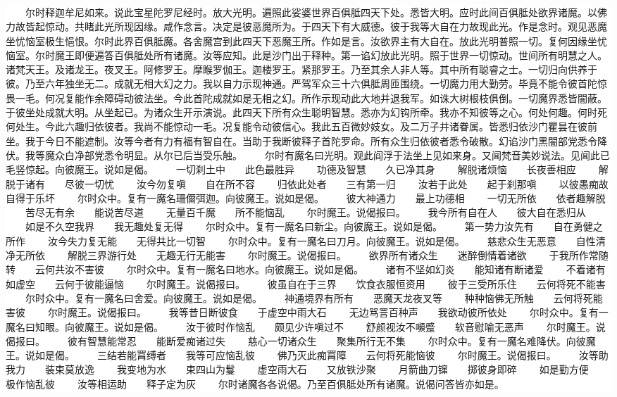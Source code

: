 　　尔时释迦牟尼如来。说此宝星陀罗尼经时。放大光明。遍照此娑婆世界百俱胝四天下处。悉皆大明。应时此间百俱胝处欲界诸魔。以佛力故皆起惊动。共睹此光所现因缘。咸作念言。决定是彼恶魔所为。于四天下有大威德。彼于我等大自在力故现此光。作是念时。观见恶魔坐忧恼室极生悒恨。尔时此界百俱胝魔。各舍魔宫到此四天下恶魔王所。作如是言。汝欲界主有大自在。放此光明普照一切。复何因缘坐忧恼室。尔时魔王即便遍答百俱胝处所有诸魔。汝等应知。此是沙门出于释种。第一谄幻放此光明。照于世界一切惊动。世间所有明慧之人。诸梵天王。及诸龙王。夜叉王。阿修罗王。摩睺罗伽王。迦楼罗王。紧那罗王。乃至其余人非人等。其中所有聪睿之士。一切归向供养于彼。乃至六年独坐无二。成就无相大幻之力。我以自力示现神通。严驾军众三十六俱胝周匝围绕。一切魔力用大勤劳。毕竟不能令彼首陀惊畏一毛。何况复能作余障碍动彼法坐。今此首陀成就如是无相之幻。所作示现动此大地并退我军。如诛大树根枝俱倒。一切魔界悉皆闇蔽。于彼坐处成就大明。从坐起已。为诸众生开示演说。此四天下所有众生聪明智慧。悉亦为幻钩所牵。我亦不知彼等之心。何处何趣。何时死何处生。今此六趣归依彼者。我尚不能惊动一毛。况复能令动彼信心。我此五百微妙妓女。及二万子并诸眷属。皆悉归依沙门瞿昙在彼前坐。我于今日不能遮制。汝等今者有力有福有智自在。当助于我断彼释子首陀罗命。所有众生归依彼者悉令破散。幻谄沙门黑闇部党悉令降伏。我等魔众白净部党悉令明显。从尔已后当受乐触。
　　尔时有魔名曰光明。观此阎浮于法坐上见如来身。又闻梵音美妙说法。见闻此已毛竖惊起。向彼魔王。说如是偈。
　　一切刹土中　　此色最胜异
　　功德及智慧　　久已净其身
　　解脱诸烦恼　　长夜善相应
　　解脱于诸有　　尽彼一切忧
　　汝今勿复嗔　　自在所不容
　　归依此处者　　三有第一归
　　汝若于此处　　起于刹那嗔
　　以彼愚痴故　　自得于乐坏
　　尔时众中。复有一魔名珊儞弭迦。向彼魔王。说如是偈。
　　彼大神通力　　最上功德相
　　一切无所依　　依者趣解脱
　　苦尽无有余　　能说苦尽道
　　无量百千魔　　所不能恼乱
　　尔时魔王。说偈报曰。
　　我今所有自在人　　彼大自在悉归从
　　如是不久空我界　　我无趣处复无得
　　尔时众中。复有一魔名曰新尘。向彼魔王。说如是偈。
　　第一势力汝先有　　自在勇健之所作
　　汝今失力复无能　　无得共比一切智
　　尔时众中。复有一魔名曰刀月。向彼魔王。说如是偈。
　　慈悲众生无恶意　　自性清净无所依
　　解脱三界游行处　　无趣无行无能害
　　尔时魔王。说偈报曰。
　　欲界所有诸众生　　迷醉倒情着诸欲
　　于我所作常随转　　云何共汝不害彼
　　尔时众中。复有一魔名曰地水。向彼魔王。说如是偈。
　　诸有不坚如幻炎　　能知诸有断诸爱
　　不着诸有如虚空　　云何于彼能逼恼
　　尔时魔王。说偈报曰。
　　彼虽自在于三界　　饮食衣服恒资用
　　彼于三受所乐住　　云何将死不能害
　　尔时众中。复有一魔名曰舍爱。向彼魔王。说如是偈。
　　神通境界有所有　　恶魔天龙夜叉等
　　种种恼佛无所触　　云何将死能害彼
　　尔时魔王。说偈报曰。
　　我等昔日断彼食　　于虚空中雨大石
　　无边骂詈百种声　　我欲动彼所依处
　　尔时众中。复有一魔名曰知眼。向彼魔王。说如是偈。
　　汝于彼时作恼乱　　颇见少许嗔过不
　　舒颜视汝不嚬蹙　　软音慰喻无恶声
　　尔时魔王。说偈报曰。
　　彼有智慧能常忍　　能断爱痴诸过失
　　慈心一切诸众生　　聚集所行无不集
　　尔时众中。复有一魔名难降伏。向彼魔王。说如是偈。
　　三结若能罥缚者　　我等可应恼乱彼
　　佛乃灭此痴罥障　　云何将死能恼彼
　　尔时魔王。说偈报曰。
　　汝等助我力　　装束莫放逸
　　我变地为水　　束四山为鬘
　　虚空雨大石　　又放铁沙聚
　　月箭曲刀镩　　掷彼身即碎
　　如是勤方便　　极作恼乱彼
　　汝等相运助　　释子定为灰
　　尔时诸魔各各说偈。乃至百俱胝处所有诸魔。说偈问答皆亦如是。